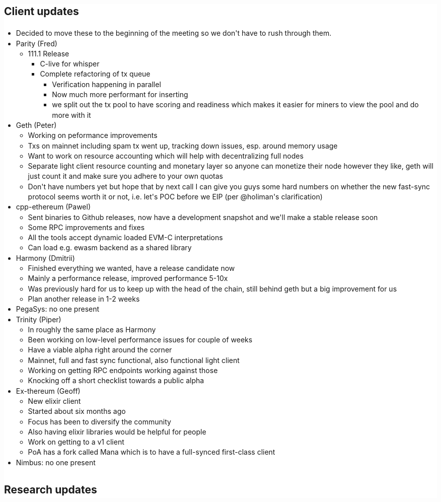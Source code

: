 ## Client updates
* Decided to move these to the beginning of the meeting so we don't have to rush through them.
* Parity (Fred)
    * 111.1 Release
        * C-live for whisper
        * Complete refactoring of tx queue
            * Verification happening in parallel
            * Now much more performant for inserting
            * we split out the tx pool to have scoring and readiness which makes it easier for miners to view the pool and do more with it
* Geth (Peter)
    * Working on peformance improvements
    * Txs on mainnet including spam tx went up, tracking down issues, esp. around memory usage
    * Want to work on resource accounting which will help with decentralizing full nodes
    * Separate light client resource counting and monetary layer so anyone can monetize their node however they like, geth will just count it and make sure you adhere to your own quotas
    * Don't have numbers yet but hope that by next call I can give you guys some hard numbers on whether the new fast-sync protocol seems worth it or not, i.e. let's POC before we EIP (per @holiman's clarification)
* cpp-ethereum (Pawel)
    * Sent binaries to Github releases, now have a development snapshot and we'll make a stable release soon
    * Some RPC improvements and fixes
    * All the tools accept dynamic loaded EVM-C interpretations
    * Can load e.g. ewasm backend as a shared library
* Harmony (Dmitrii)
    * Finished everything we wanted, have a release candidate now
    * Mainly a performance release, improved performance 5-10x
    * Was previously hard for us to keep up with the head of the chain, still behind geth but a big improvement for us
    * Plan another release in 1-2 weeks
* PegaSys: no one present
* Trinity (Piper)
    * In roughly the same place as Harmony
    * Been working on low-level performance issues for couple of weeks
    * Have a viable alpha right around the corner
    * Mainnet, full and fast sync functional, also functional light client
    * Working on getting RPC endpoints working against those
    * Knocking off a short checklist towards a public alpha
* Ex-thereum (Geoff)
    * New elixir client
    * Started about six months ago
    * Focus has been to diversify the community
    * Also having elixir libraries would be helpful for people
    * Work on getting to a v1 client
    * PoA has a fork called Mana which is to have a full-synced first-class client
* Nimbus: no one present

## Research updates
